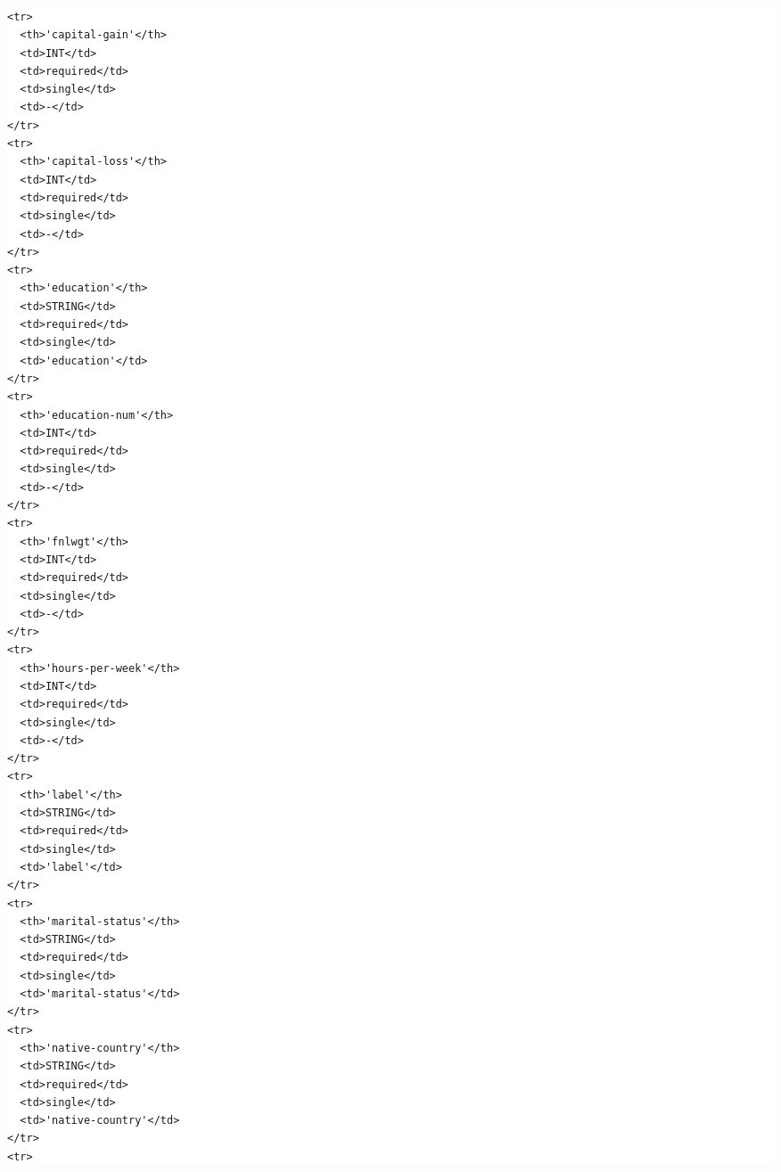     <tr>
      <th>'capital-gain'</th>
      <td>INT</td>
      <td>required</td>
      <td>single</td>
      <td>-</td>
    </tr>
    <tr>
      <th>'capital-loss'</th>
      <td>INT</td>
      <td>required</td>
      <td>single</td>
      <td>-</td>
    </tr>
    <tr>
      <th>'education'</th>
      <td>STRING</td>
      <td>required</td>
      <td>single</td>
      <td>'education'</td>
    </tr>
    <tr>
      <th>'education-num'</th>
      <td>INT</td>
      <td>required</td>
      <td>single</td>
      <td>-</td>
    </tr>
    <tr>
      <th>'fnlwgt'</th>
      <td>INT</td>
      <td>required</td>
      <td>single</td>
      <td>-</td>
    </tr>
    <tr>
      <th>'hours-per-week'</th>
      <td>INT</td>
      <td>required</td>
      <td>single</td>
      <td>-</td>
    </tr>
    <tr>
      <th>'label'</th>
      <td>STRING</td>
      <td>required</td>
      <td>single</td>
      <td>'label'</td>
    </tr>
    <tr>
      <th>'marital-status'</th>
      <td>STRING</td>
      <td>required</td>
      <td>single</td>
      <td>'marital-status'</td>
    </tr>
    <tr>
      <th>'native-country'</th>
      <td>STRING</td>
      <td>required</td>
      <td>single</td>
      <td>'native-country'</td>
    </tr>
    <tr>